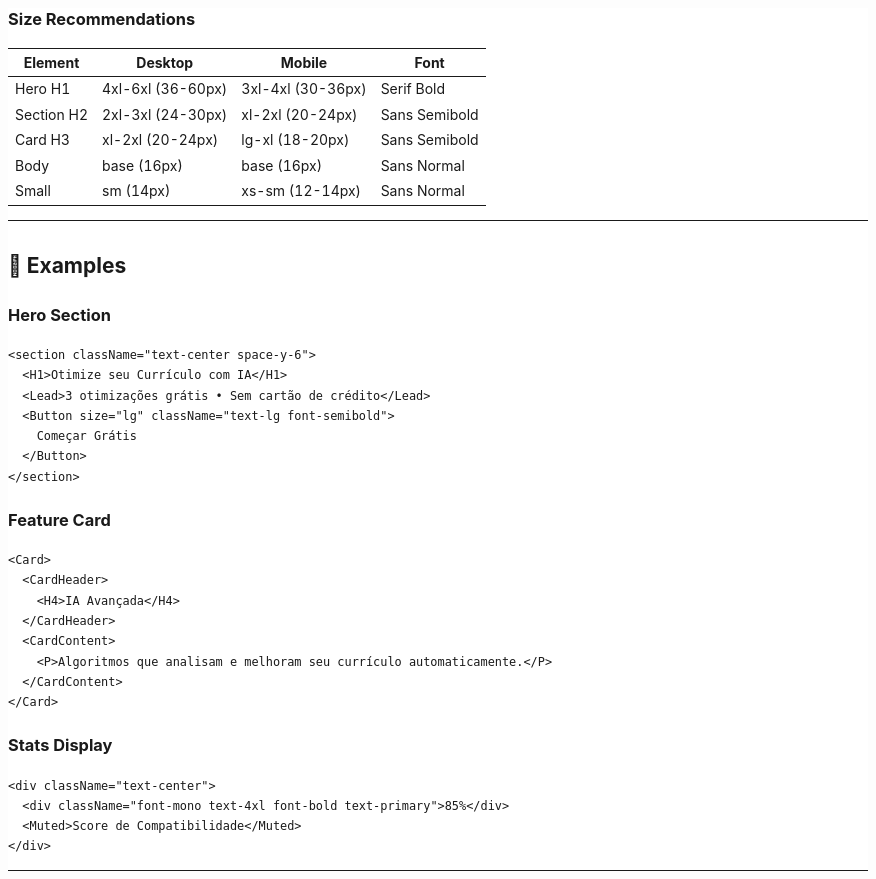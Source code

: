 ### Size Recommendations

| Element    | Desktop           | Mobile            | Font          |
| ---------- | ----------------- | ----------------- | ------------- |
| Hero H1    | 4xl-6xl (36-60px) | 3xl-4xl (30-36px) | Serif Bold    |
| Section H2 | 2xl-3xl (24-30px) | xl-2xl (20-24px)  | Sans Semibold |
| Card H3    | xl-2xl (20-24px)  | lg-xl (18-20px)   | Sans Semibold |
| Body       | base (16px)       | base (16px)       | Sans Normal   |
| Small      | sm (14px)         | xs-sm (12-14px)   | Sans Normal   |

---

## 📝 Examples

### Hero Section

```tsx
<section className="text-center space-y-6">
  <H1>Otimize seu Currículo com IA</H1>
  <Lead>3 otimizações grátis • Sem cartão de crédito</Lead>
  <Button size="lg" className="text-lg font-semibold">
    Começar Grátis
  </Button>
</section>
```

### Feature Card

```tsx
<Card>
  <CardHeader>
    <H4>IA Avançada</H4>
  </CardHeader>
  <CardContent>
    <P>Algoritmos que analisam e melhoram seu currículo automaticamente.</P>
  </CardContent>
</Card>
```

### Stats Display

```tsx
<div className="text-center">
  <div className="font-mono text-4xl font-bold text-primary">85%</div>
  <Muted>Score de Compatibilidade</Muted>
</div>
```

---
